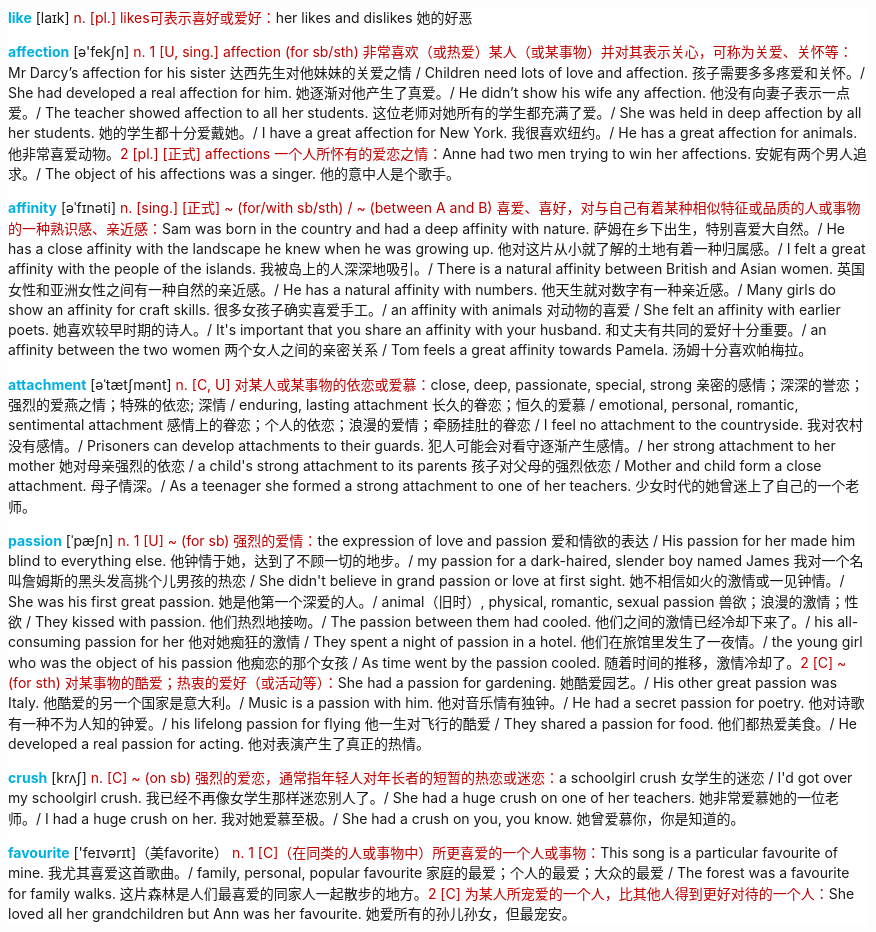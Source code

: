 <font color="sky blue">**like**</font> [laɪk] 
<font color="#c00000">n. [pl.] likes可表示喜好或爱好：</font>her likes and dislikes 她的好恶

<font color="sky blue">**affection**</font> [ə'fekʃn] 
<font color="#c00000">n. 1 [U, sing.] affection (for sb/sth) 非常喜欢（或热爱）某人（或某事物）并对其表示关心，可称为关爱、关怀等：</font>Mr Darcy’s affection for his sister 达西先生对他妹妹的关爱之情 / Children need lots of love and affection. 孩子需要多多疼爱和关怀。/ She had developed a real affection for him. 她逐渐对他产生了真爱。/ He didn’t show his wife any affection. 他没有向妻子表示一点爱。/ The teacher showed affection to all her students. 这位老师对她所有的学生都充满了爱。/ She was held in deep affection by all her students. 她的学生都十分爱戴她。/ I have a great affection for New York. 我很喜欢纽约。/ He has a great affection for animals. 他非常喜爱动物。<font color="#c00000">2 [pl.] [正式] affections 一个人所怀有的爱恋之情：</font>Anne had two men trying to win her affections. 安妮有两个男人追求。/ The object of his affections was a singer. 他的意中人是个歌手。
            
<font color="sky blue">**affinity**</font> [əˈfɪnəti]
<font color="#c00000">n. [sing.] [正式] ~ (for/with sb/sth) / ~ (between A and B) 喜爱、喜好，对与自己有着某种相似特征或品质的人或事物的一种熟识感、亲近感：</font>Sam was born in the country and had a deep affinity with nature. 萨姆在乡下出生，特别喜爱大自然。/ He has a close affinity with the landscape he knew when he was growing up. 他对这片从小就了解的土地有着一种归属感。/ I felt a great affinity with the people of the islands. 我被岛上的人深深地吸引。/ There is a natural affinity between British and Asian women. 英国女性和亚洲女性之间有一种自然的亲近感。/ He has a natural affinity with numbers. 他天生就对数字有一种亲近感。/ Many girls do show an affinity for craft skills. 很多女孩子确实喜爱手工。/ an affinity with animals 对动物的喜爱 / She felt an affinity with earlier poets. 她喜欢较早时期的诗人。/ It's important that you share an affinity with your husband. 和丈夫有共同的爱好十分重要。/ an affinity between the two women 两个女人之间的亲密关系 / Tom feels a great affinity towards Pamela. 汤姆十分喜欢帕梅拉。       
           
<font color="sky blue">**attachment**</font> [əˈtætʃmənt]
<font color="#c00000">n. [C, U] 对某人或某事物的依恋或爱慕：</font>close, deep, passionate, special, strong 亲密的感情；深深的誉恋；强烈的爱燕之情；特殊的依恋; 深情 / enduring, lasting attachment 长久的眷恋；恒久的爱慕 / emotional, personal, romantic, sentimental attachment 感情上的眷恋；个人的依恋；浪漫的爱情；牵肠挂肚的眷恋 / I feel no attachment to the countryside. 我对农村没有感情。/ Prisoners can develop attachments to their guards. 犯人可能会对看守逐渐产生感情。/ her strong attachment to her mother 她对母亲强烈的依恋 / a child's strong attachment to its parents 孩子对父母的强烈依恋 / Mother and child form a close attachment. 母子情深。/ As a teenager she formed a strong attachment to one of her teachers. 少女时代的她曾迷上了自己的一个老师。

<font color="sky blue">**passion**</font> [ˈpæʃn]
<font color="#c00000">n. 1 [U] ~ (for sb) 强烈的爱情：</font>the expression of love and passion 爱和情欲的表达 / His passion for her made him blind to everything else. 他钟情于她，达到了不顾一切的地步。/ my passion for a dark-haired, slender boy named James 我对一个名叫詹姆斯的黑头发高挑个儿男孩的热恋 / She didn't believe in grand passion or love at first sight. 她不相信如火的激情或一见钟情。/ She was his first great passion. 她是他第一个深爱的人。/ animal（旧时）, physical, romantic, sexual passion 兽欲；浪漫的激情；性欲 / They kissed with passion. 他们热烈地接吻。/ The passion between them had cooled. 他们之间的激情已经冷却下来了。/ his all-consuming passion for her 他对她痴狂的激情 / They spent a night of passion in a hotel. 他们在旅馆里发生了一夜情。/ the young girl who was the object of his passion 他痴恋的那个女孩 / As time went by the passion cooled. 随着时间的推移，激情冷却了。<font color="#c00000">2 [C] ~ (for sth) 对某事物的酷爱；热衷的爱好（或活动等）：</font>She had a passion for gardening. 她酷爱园艺。/ His other great passion was Italy. 他酷爱的另一个国家是意大利。/ Music is a passion with him. 他对音乐情有独钟。/ He had a secret passion for poetry. 他对诗歌有一种不为人知的钟爱。/ his lifelong passion for flying 他一生对飞行的酷爱 / They shared a passion for food. 他们都热爱美食。/ He developed a real passion for acting. 他对表演产生了真正的热情。
           
<font color="sky blue">**crush**</font> [krʌʃ]
<font color="#c00000">n. [C] ~ (on sb) 强烈的爱恋，通常指年轻人对年长者的短暂的热恋或迷恋：</font>a schoolgirl crush 女学生的迷恋 / I'd got over my schoolgirl crush. 我已经不再像女学生那样迷恋别人了。/ She had a huge crush on one of her teachers. 她非常爱慕她的一位老师。/ I had a huge crush on her. 我对她爱慕至极。/ She had a crush on you, you know. 她曾爱慕你，你是知道的。
        
<font color="sky blue">**favourite**</font> ['feɪvərɪt]（美favorite）
<font color="#c00000">n. 1 [C]（在同类的人或事物中）所更喜爱的一个人或事物：</font>This song is a particular favourite of mine. 我尤其喜爱这首歌曲。/ family, personal, popular favourite 家庭的最爱；个人的最爱；大众的最爱 / The forest was a favourite for family walks. 这片森林是人们最喜爱的同家人一起散步的地方。<font color="#c00000">2 [C] 为某人所宠爱的一个人，比其他人得到更好对待的一个人：</font>She loved all her grandchildren but Ann was her favourite. 她爱所有的孙儿孙女，但最宠安。
